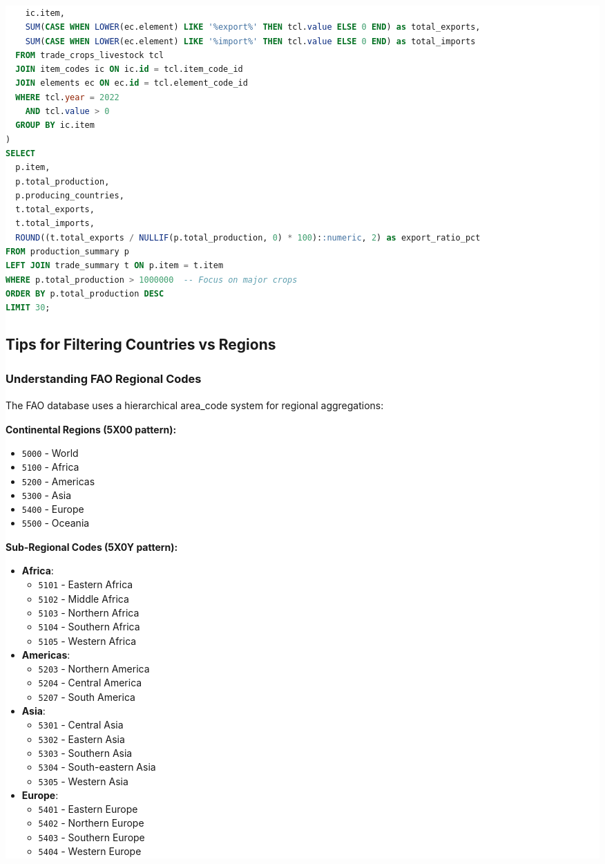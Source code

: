 ```sql
    ic.item,
    SUM(CASE WHEN LOWER(ec.element) LIKE '%export%' THEN tcl.value ELSE 0 END) as total_exports,
    SUM(CASE WHEN LOWER(ec.element) LIKE '%import%' THEN tcl.value ELSE 0 END) as total_imports
  FROM trade_crops_livestock tcl
  JOIN item_codes ic ON ic.id = tcl.item_code_id
  JOIN elements ec ON ec.id = tcl.element_code_id
  WHERE tcl.year = 2022
    AND tcl.value > 0
  GROUP BY ic.item
)
SELECT 
  p.item,
  p.total_production,
  p.producing_countries,
  t.total_exports,
  t.total_imports,
  ROUND((t.total_exports / NULLIF(p.total_production, 0) * 100)::numeric, 2) as export_ratio_pct
FROM production_summary p
LEFT JOIN trade_summary t ON p.item = t.item
WHERE p.total_production > 1000000  -- Focus on major crops
ORDER BY p.total_production DESC
LIMIT 30;
```

## Tips for Filtering Countries vs Regions

### Understanding FAO Regional Codes

The FAO database uses a hierarchical area_code system for regional aggregations:

**Continental Regions (5X00 pattern):**
- `5000` - World
- `5100` - Africa
- `5200` - Americas
- `5300` - Asia
- `5400` - Europe
- `5500` - Oceania

**Sub-Regional Codes (5X0Y pattern):**
- **Africa**: 
  - `5101` - Eastern Africa
  - `5102` - Middle Africa
  - `5103` - Northern Africa
  - `5104` - Southern Africa
  - `5105` - Western Africa
- **Americas**:
  - `5203` - Northern America
  - `5204` - Central America
  - `5207` - South America
- **Asia**:
  - `5301` - Central Asia
  - `5302` - Eastern Asia
  - `5303` - Southern Asia
  - `5304` - South-eastern Asia
  - `5305` - Western Asia
- **Europe**:
  - `5401` - Eastern Europe
  - `5402` - Northern Europe
  - `5403` - Southern Europe
  - `5404` - Western Europe
